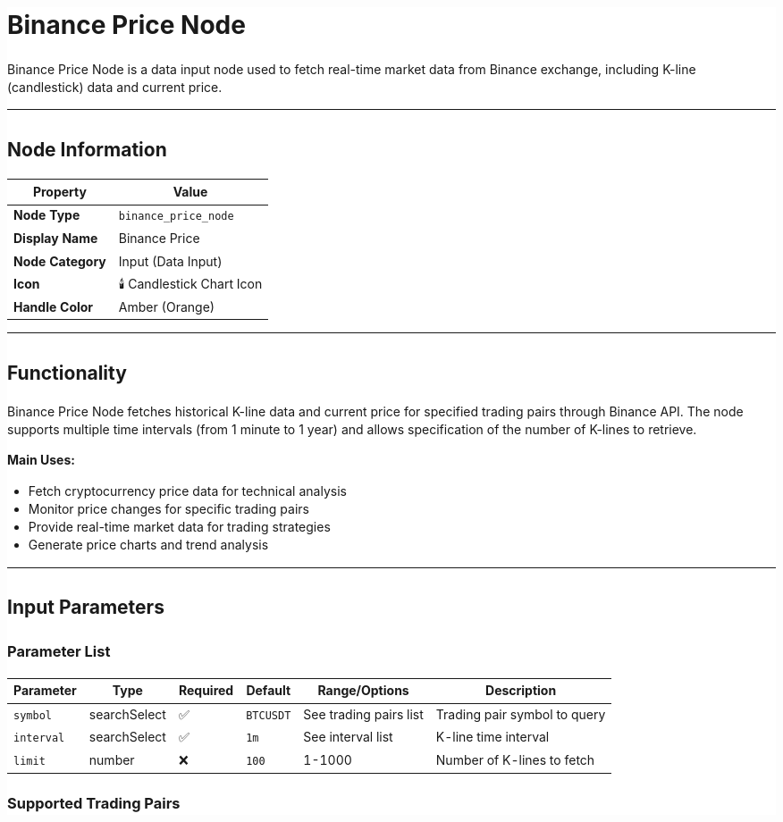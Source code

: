 # Binance Price Node

Binance Price Node is a data input node used to fetch real-time market data from Binance exchange, including K-line (candlestick) data and current price.

---

## Node Information

| Property | Value |
|----------|-------|
| **Node Type** | `binance_price_node` |
| **Display Name** | Binance Price |
| **Node Category** | Input (Data Input) |
| **Icon** | 🕯️ Candlestick Chart Icon |
| **Handle Color** | Amber (Orange) |

---

## Functionality

Binance Price Node fetches historical K-line data and current price for specified trading pairs through Binance API. The node supports multiple time intervals (from 1 minute to 1 year) and allows specification of the number of K-lines to retrieve.

**Main Uses:**
- Fetch cryptocurrency price data for technical analysis
- Monitor price changes for specific trading pairs
- Provide real-time market data for trading strategies
- Generate price charts and trend analysis

---

## Input Parameters

### Parameter List

| Parameter | Type | Required | Default | Range/Options | Description |
|-----------|------|----------|---------|---------------|-------------|
| `symbol` | searchSelect | ✅ | `BTCUSDT` | See trading pairs list | Trading pair symbol to query |
| `interval` | searchSelect | ✅ | `1m` | See interval list | K-line time interval |
| `limit` | number | ❌ | `100` | 1-1000 | Number of K-lines to fetch |

### Supported Trading Pairs
